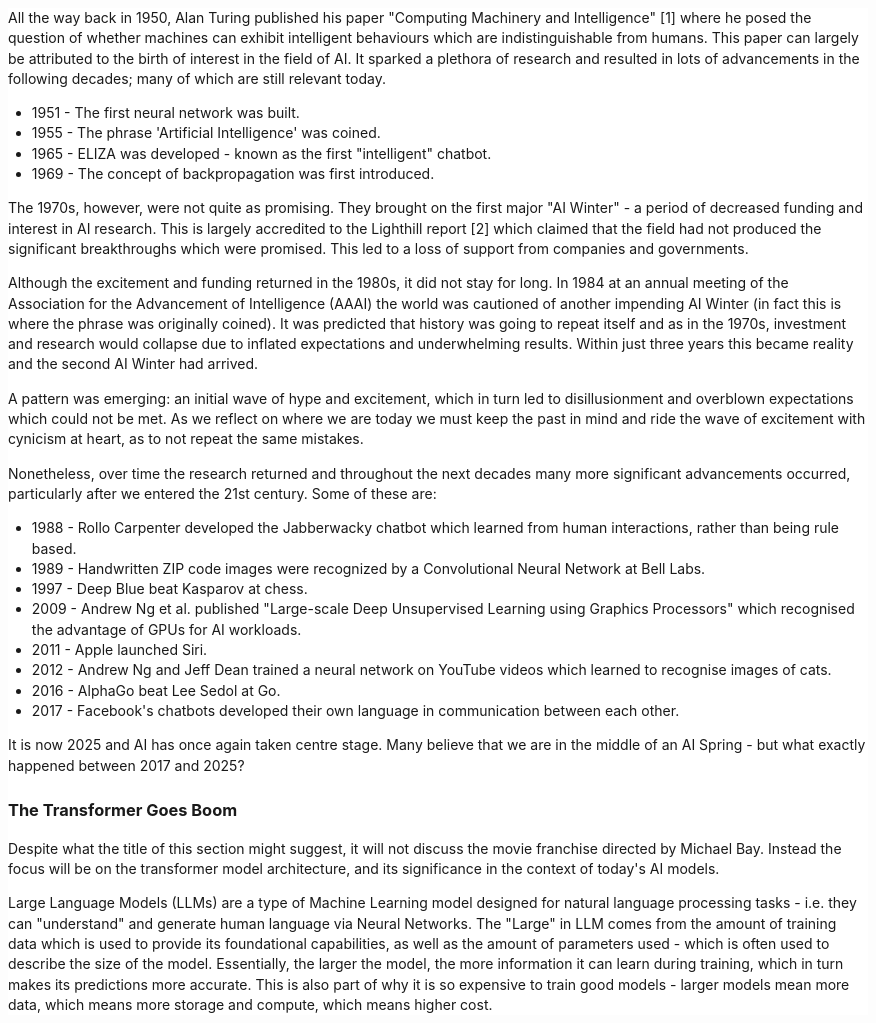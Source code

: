All the way back in 1950, Alan Turing published his paper "Computing Machinery and Intelligence" [1] where he posed the question of whether machines can exhibit intelligent behaviours which are indistinguishable from humans. This paper can largely be attributed to the birth of interest in the field of AI. It sparked a plethora of research and resulted in lots of advancements in the following decades; many of which are still relevant today.

- 1951 - The first neural network was built. 
- 1955 - The phrase 'Artificial Intelligence' was coined. 
- 1965 - ELIZA was developed - known as the first "intelligent" chatbot.
- 1969 - The concept of backpropagation was first introduced.

The 1970s, however, were not quite as promising. They brought on the first major "AI Winter" - a period of decreased funding and interest in AI research. This is largely accredited to the Lighthill report [2] which claimed that the field had not produced the significant breakthroughs which were promised. This led to a loss of support from companies and governments.

Although the excitement and funding returned in the 1980s, it did not stay for long. In 1984 at an annual meeting of the Association for the Advancement of Intelligence (AAAI) the world was cautioned of another impending AI Winter (in fact this is where the phrase was originally coined). It was predicted that history was going to repeat itself and as in the 1970s, investment and research would collapse due to inflated expectations and underwhelming results. Within just three years this became reality and the second AI Winter had arrived.

A pattern was emerging: an initial wave of hype and excitement, which in turn led to disillusionment and overblown expectations which could not be met. As we reflect on where we are today we must keep the past in mind and ride the wave of excitement with cynicism at heart, as to not repeat the same mistakes.

Nonetheless, over time the research returned and throughout the next decades many more significant advancements occurred, particularly after we entered the 21st century. Some of these are:

- 1988 - Rollo Carpenter developed the Jabberwacky chatbot which learned from human interactions, rather than being rule based.
- 1989 - Handwritten ZIP code images were recognized by a Convolutional Neural Network at Bell Labs.
- 1997 - Deep Blue beat Kasparov at chess.
- 2009 - Andrew Ng et al. published "Large-scale Deep Unsupervised Learning using Graphics Processors" which recognised the advantage of GPUs for AI workloads.
- 2011 - Apple launched Siri.
- 2012 - Andrew Ng and Jeff Dean trained a neural network on YouTube videos which learned to recognise images of cats.
- 2016 - AlphaGo beat Lee Sedol at Go.
- 2017 - Facebook's chatbots developed their own language in communication between each other.

It is now 2025 and AI has once again taken centre stage. Many believe that we are in the middle of an AI Spring - but what exactly happened between 2017 and 2025?

### The Transformer Goes Boom

Despite what the title of this section might suggest, it will not discuss the movie franchise directed by Michael Bay. Instead the focus will be on the transformer model architecture, and its significance in the context of today's AI models.

Large Language Models (LLMs) are a type of Machine Learning model designed for natural language processing tasks - i.e. they can "understand" and generate human language via Neural Networks. The "Large" in LLM comes from the amount of training data which is used to provide its foundational capabilities, as well as the amount of parameters used - which is often used to describe the size of the model. Essentially, the larger the model, the more information it can learn during training, which in turn makes its predictions more accurate. This is also part of why it is so expensive to train good models - larger models mean more data, which means more storage and compute, which means higher cost.
